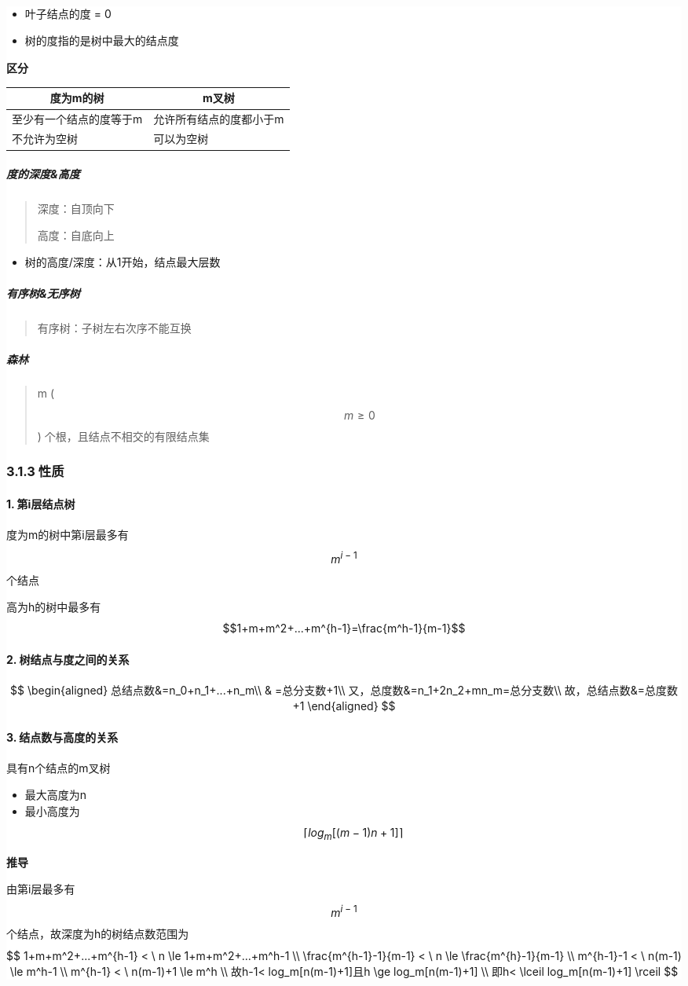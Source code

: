 -   叶子结点的度 = 0

-   树的度指的是树中最大的结点度

**区分** 

| 度为m的树               | m叉树                   |
| ----------------------- | ----------------------- |
| 至少有一个结点的度等于m | 允许所有结点的度都小于m |
| 不允许为空树            | 可以为空树              |

##### 度的深度&高度

>   深度：自顶向下
>
>   高度：自底向上

-   树的高度/深度：从1开始，结点最大层数

##### 有序树&无序树

>   有序树：子树左右次序不能互换

##### 森林

>   m ($$m\ge 0$$) 个根，且结点不相交的有限结点集

### 3.1.3 性质

#### 1. 第i层结点树

度为m的树中第i层最多有 $$m^{i-1}$$ 个结点

高为h的树中最多有 $$1+m+m^2+...+m^{h-1}=\frac{m^h-1}{m-1}$$ 

#### 2. 树结点与度之间的关系

$$
\begin{aligned}
总结点数&=n_0+n_1+...+n_m\\
& =总分支数+1\\
又，总度数&=n_1+2n_2+mn_m=总分支数\\
故，总结点数&=总度数+1
\end{aligned}
$$

#### 3. 结点数与高度的关系

具有n个结点的m叉树

-   最大高度为n
-   最小高度为 $$\lceil log_m[(m-1)n+1] \rceil$$

**推导**

由第i层最多有 $$m^{i-1}$$ 个结点，故深度为h的树结点数范围为
$$
1+m+m^2+...+m^{h-1} <  \ n \le 1+m+m^2+...+m^h-1 \\
\frac{m^{h-1}-1}{m-1} <  \ n \le \frac{m^{h}-1}{m-1} \\
m^{h-1}-1 <  \ n(m-1) \le m^h-1 \\
m^{h-1} <  \ n(m-1)+1 \le m^h \\
故h-1< log_m[n(m-1)+1]且h \ge log_m[n(m-1)+1] \\
即h< \lceil log_m[n(m-1)+1] \rceil
$$

